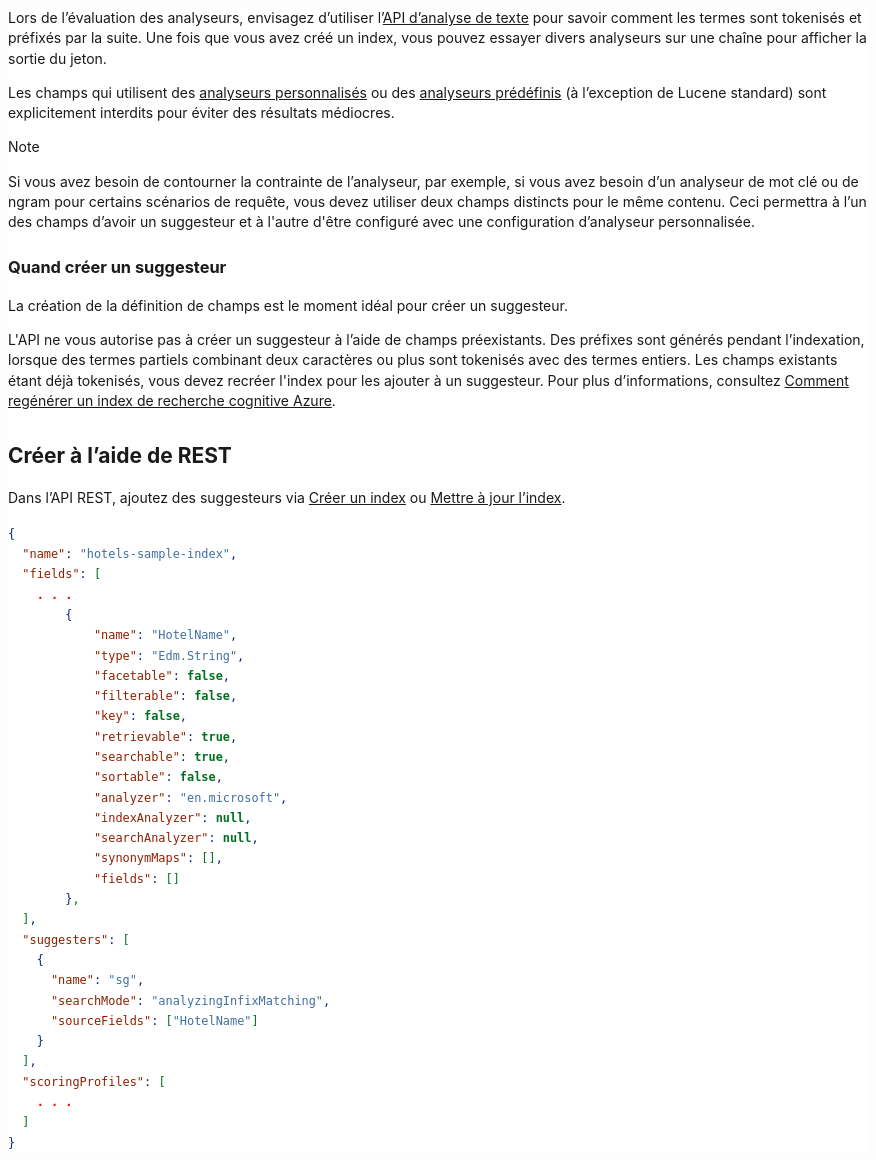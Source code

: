 Lors de l’évaluation des analyseurs, envisagez d’utiliser l’[API d’analyse de texte](/rest/api/searchservice/test-analyzer) pour savoir comment les termes sont tokenisés et préfixés par la suite. Une fois que vous avez créé un index, vous pouvez essayer divers analyseurs sur une chaîne pour afficher la sortie du jeton.

Les champs qui utilisent des [analyseurs personnalisés](index-add-custom-analyzers.md) ou des [analyseurs prédéfinis](index-add-custom-analyzers.md#predefined-analyzers-reference) (à l’exception de Lucene standard) sont explicitement interdits pour éviter des résultats médiocres.

> [!NOTE]
> Si vous avez besoin de contourner la contrainte de l’analyseur, par exemple, si vous avez besoin d’un analyseur de mot clé ou de ngram pour certains scénarios de requête, vous devez utiliser deux champs distincts pour le même contenu. Ceci permettra à l’un des champs d’avoir un suggesteur et à l'autre d'être configuré avec une configuration d’analyseur personnalisée.

### <a name="when-to-create-a-suggester"></a>Quand créer un suggesteur

La création de la définition de champs est le moment idéal pour créer un suggesteur.

L'API ne vous autorise pas à créer un suggesteur à l’aide de champs préexistants. Des préfixes sont générés pendant l’indexation, lorsque des termes partiels combinant deux caractères ou plus sont tokenisés avec des termes entiers. Les champs existants étant déjà tokenisés, vous devez recréer l'index pour les ajouter à un suggesteur. Pour plus d’informations, consultez [Comment regénérer un index de recherche cognitive Azure](search-howto-reindex.md).

## <a name="create-using-rest"></a>Créer à l’aide de REST

Dans l’API REST, ajoutez des suggesteurs via [Créer un index](/rest/api/searchservice/create-index) ou [Mettre à jour l’index](/rest/api/searchservice/update-index). 

  ```json
  {
    "name": "hotels-sample-index",
    "fields": [
      . . .
          {
              "name": "HotelName",
              "type": "Edm.String",
              "facetable": false,
              "filterable": false,
              "key": false,
              "retrievable": true,
              "searchable": true,
              "sortable": false,
              "analyzer": "en.microsoft",
              "indexAnalyzer": null,
              "searchAnalyzer": null,
              "synonymMaps": [],
              "fields": []
          },
    ],
    "suggesters": [
      {
        "name": "sg",
        "searchMode": "analyzingInfixMatching",
        "sourceFields": ["HotelName"]
      }
    ],
    "scoringProfiles": [
      . . .
    ]
  }
  ```
